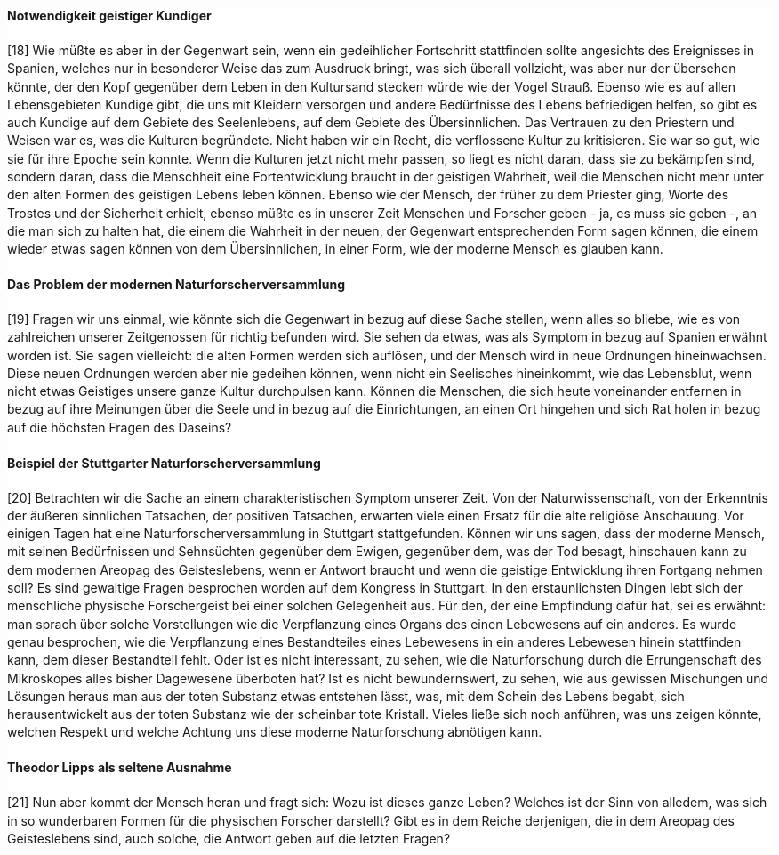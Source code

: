 
#### Notwendigkeit geistiger Kundiger

[18] Wie müßte es aber in der Gegenwart sein, wenn ein gedeihlicher Fortschritt stattfinden sollte angesichts des Ereignisses in Spanien, welches nur in besonderer Weise das zum Ausdruck bringt, was sich überall vollzieht, was aber nur der übersehen könnte, der den Kopf gegenüber dem Leben in den Kultursand stecken würde wie der Vogel Strauß. Ebenso wie es auf allen Lebensgebieten Kundige gibt, die uns mit Kleidern versorgen und andere Bedürfnisse des Lebens befriedigen helfen, so gibt es auch Kundige auf dem Gebiete des Seelenlebens, auf dem Gebiete des Übersinnlichen. Das Vertrauen zu den Priestern und Weisen war es, was die Kulturen begründete. Nicht haben wir ein Recht, die verflossene Kultur zu kritisieren. Sie war so gut, wie sie für ihre Epoche sein konnte. Wenn die Kulturen jetzt nicht mehr passen, so liegt es nicht daran, dass sie zu bekämpfen sind, sondern daran, dass die Menschheit eine Fortentwicklung braucht in der geistigen Wahrheit, weil die Menschen nicht mehr unter den alten Formen des geistigen Lebens leben können. Ebenso wie der Mensch, der früher zu dem Priester ging, Worte des Trostes und der Sicherheit erhielt, ebenso müßte es in unserer Zeit Menschen und Forscher geben - ja, es muss sie geben -, an die man sich zu halten hat, die einem die Wahrheit in der neuen, der Gegenwart entsprechenden Form sagen können, die einem wieder etwas sagen können von dem Übersinnlichen, in einer Form, wie der moderne Mensch es glauben kann.

#### Das Problem der modernen Naturforscherversammlung

[19] Fragen wir uns einmal, wie könnte sich die Gegenwart in bezug auf diese Sache stellen, wenn alles so bliebe, wie es von zahlreichen unserer Zeitgenossen für richtig befunden wird. Sie sehen da etwas, was als Symptom in bezug auf Spanien erwähnt worden ist. Sie sagen vielleicht: die alten Formen werden sich auflösen, und der Mensch wird in neue Ordnungen hineinwachsen. Diese neuen Ordnungen werden aber nie gedeihen können, wenn nicht ein Seelisches hineinkommt, wie das Lebensblut, wenn nicht etwas Geistiges unsere ganze Kultur durchpulsen kann. Können die Menschen, die sich heute voneinander entfernen in bezug auf ihre Meinungen über die Seele und in bezug auf die Einrichtungen, an einen Ort hingehen und sich Rat holen in bezug auf die höchsten Fragen des Daseins?

#### Beispiel der Stuttgarter Naturforscherversammlung

[20] Betrachten wir die Sache an einem charakteristischen Symptom unserer Zeit. Von der Naturwissenschaft, von der Erkenntnis der äußeren sinnlichen Tatsachen, der positiven Tatsachen, erwarten viele einen Ersatz für die alte religiöse Anschauung. Vor einigen Tagen hat eine Naturforscherversammlung in Stuttgart stattgefunden. Können wir uns sagen, dass der moderne Mensch, mit seinen Bedürfnissen und Sehnsüchten gegenüber dem Ewigen, gegenüber dem, was der Tod besagt, hinschauen kann zu dem modernen Areopag des Geisteslebens, wenn er Antwort braucht und wenn die geistige Entwicklung ihren Fortgang nehmen soll? Es sind gewaltige Fragen besprochen worden auf dem Kongress in Stuttgart. In den erstaunlichsten Dingen lebt sich der menschliche physische Forschergeist bei einer solchen Gelegenheit aus. Für den, der eine Empfindung dafür hat, sei es erwähnt: man sprach über solche Vorstellungen wie die Verpflanzung eines Organs des einen Lebewesens auf ein anderes. Es wurde genau besprochen, wie die Verpflanzung eines Bestandteiles eines Lebewesens in ein anderes Lebewesen hinein stattfinden kann, dem dieser Bestandteil fehlt. Oder ist es nicht interessant, zu sehen, wie die Naturforschung durch die Errungenschaft des Mikroskopes alles bisher Dagewesene überboten hat? Ist es nicht bewundernswert, zu sehen, wie aus gewissen Mischungen und Lösungen heraus man aus der toten Substanz etwas entstehen lässt, was, mit dem Schein des Lebens begabt, sich herausentwickelt aus der toten Substanz wie der scheinbar tote Kristall. Vieles ließe sich noch anführen, was uns zeigen könnte, welchen Respekt und welche Achtung uns diese moderne Naturforschung abnötigen kann.

#### Theodor Lipps als seltene Ausnahme

[21] Nun aber kommt der Mensch heran und fragt sich: Wozu ist dieses ganze Leben? Welches ist der Sinn von alledem, was sich in so wunderbaren Formen für die physischen Forscher darstellt? Gibt es in dem Reiche derjenigen, die in dem Areopag des Geisteslebens sind, auch solche, die Antwort geben auf die letzten Fragen?
